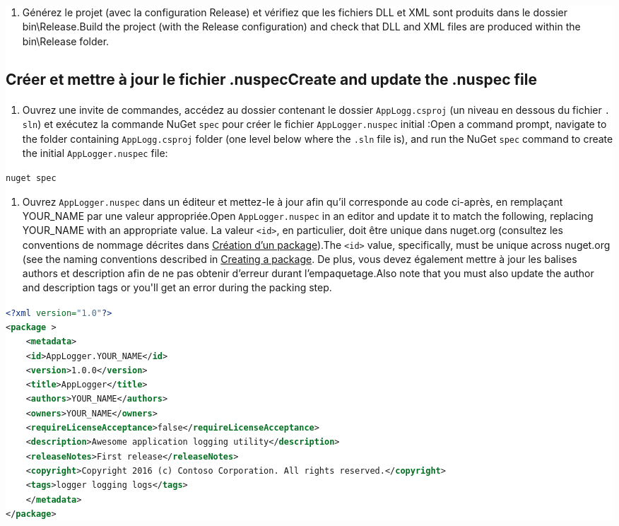 1. <span data-ttu-id="f220f-136">Générez le projet (avec la configuration Release) et vérifiez que les fichiers DLL et XML sont produits dans le dossier bin\Release.</span><span class="sxs-lookup"><span data-stu-id="f220f-136">Build the project (with the Release configuration) and check that DLL and XML files are produced within the bin\Release folder.</span></span>

## <a name="create-and-update-the-nuspec-file"></a><span data-ttu-id="f220f-137">Créer et mettre à jour le fichier .nuspec</span><span class="sxs-lookup"><span data-stu-id="f220f-137">Create and update the .nuspec file</span></span>

1. <span data-ttu-id="f220f-138">Ouvrez une invite de commandes, accédez au dossier contenant le dossier `AppLogg.csproj` (un niveau en dessous du fichier `.sln`) et exécutez la commande NuGet `spec` pour créer le fichier `AppLogger.nuspec` initial :</span><span class="sxs-lookup"><span data-stu-id="f220f-138">Open a command prompt, navigate to the folder containing `AppLogg.csproj` folder (one level below where the `.sln` file is), and run the NuGet `spec` command to create the initial `AppLogger.nuspec` file:</span></span>

```
nuget spec
```

1. <span data-ttu-id="f220f-139">Ouvrez `AppLogger.nuspec` dans un éditeur et mettez-le à jour afin qu’il corresponde au code ci-après, en remplaçant YOUR_NAME par une valeur appropriée.</span><span class="sxs-lookup"><span data-stu-id="f220f-139">Open `AppLogger.nuspec` in an editor and update it to match the following, replacing YOUR_NAME with an appropriate value.</span></span> <span data-ttu-id="f220f-140">La valeur `<id>`, en particulier, doit être unique dans nuget.org (consultez les conventions de nommage décrites dans [Création d’un package](../create-packages/creating-a-package.md#choosing-a-unique-package-identifier-and-setting-the-version-number)).</span><span class="sxs-lookup"><span data-stu-id="f220f-140">The `<id>` value, specifically, must be unique across nuget.org (see the naming conventions described in [Creating a package](../create-packages/creating-a-package.md#choosing-a-unique-package-identifier-and-setting-the-version-number).</span></span> <span data-ttu-id="f220f-141">De plus, vous devez également mettre à jour les balises authors et description afin de ne pas obtenir d’erreur durant l’empaquetage.</span><span class="sxs-lookup"><span data-stu-id="f220f-141">Also note that you must also update the author and description tags or you'll get an error during the packing step.</span></span>

```xml
<?xml version="1.0"?>
<package >
    <metadata>
    <id>AppLogger.YOUR_NAME</id>
    <version>1.0.0</version>
    <title>AppLogger</title>
    <authors>YOUR_NAME</authors>
    <owners>YOUR_NAME</owners>
    <requireLicenseAcceptance>false</requireLicenseAcceptance>
    <description>Awesome application logging utility</description>
    <releaseNotes>First release</releaseNotes>
    <copyright>Copyright 2016 (c) Contoso Corporation. All rights reserved.</copyright>
    <tags>logger logging logs</tags>
    </metadata>
</package>
```
